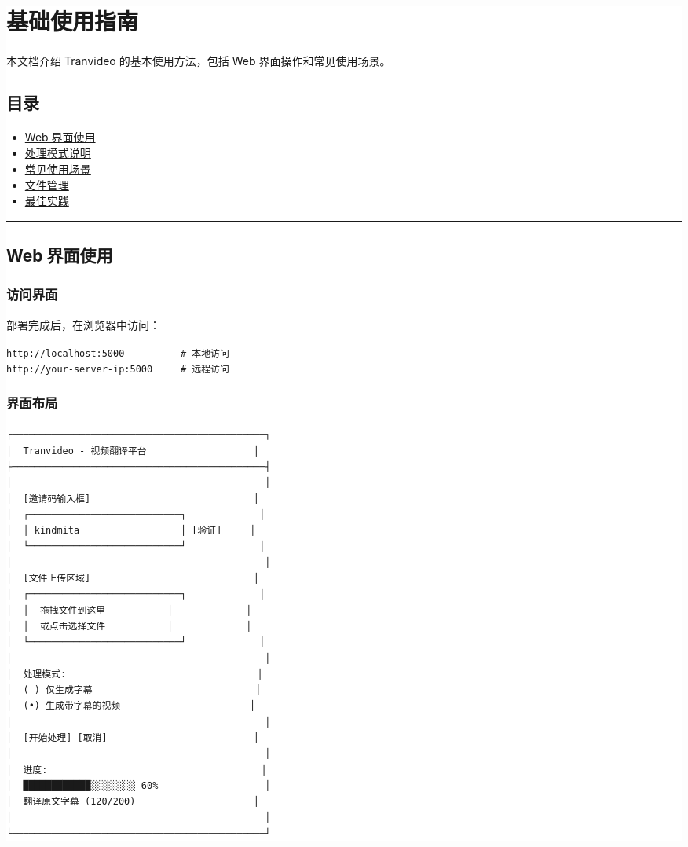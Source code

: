 # 基础使用指南

本文档介绍 Tranvideo 的基本使用方法，包括 Web 界面操作和常见使用场景。

## 目录

- [Web 界面使用](#web-界面使用)
- [处理模式说明](#处理模式说明)
- [常见使用场景](#常见使用场景)
- [文件管理](#文件管理)
- [最佳实践](#最佳实践)

---

## Web 界面使用

### 访问界面

部署完成后，在浏览器中访问：

```
http://localhost:5000          # 本地访问
http://your-server-ip:5000     # 远程访问
```

### 界面布局

```
┌─────────────────────────────────────────────┐
│  Tranvideo - 视频翻译平台                   │
├─────────────────────────────────────────────┤
│                                             │
│  [邀请码输入框]                             │
│  ┌───────────────────────────┐             │
│  │ kindmita                  │ [验证]     │
│  └───────────────────────────┘             │
│                                             │
│  [文件上传区域]                             │
│  ┌───────────────────────────┐             │
│  │  拖拽文件到这里           │             │
│  │  或点击选择文件           │             │
│  └───────────────────────────┘             │
│                                             │
│  处理模式:                                  │
│  ( ) 仅生成字幕                             │
│  (•) 生成带字幕的视频                       │
│                                             │
│  [开始处理] [取消]                          │
│                                             │
│  进度:                                      │
│  ████████████░░░░░░░░ 60%                   │
│  翻译原文字幕 (120/200)                     │
│                                             │
└─────────────────────────────────────────────┘
```
